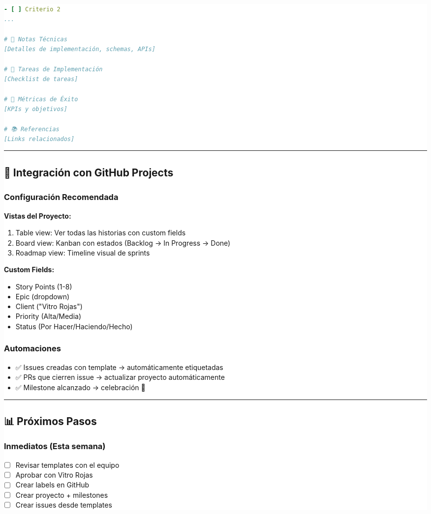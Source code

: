 ```yaml
- [ ] Criterio 2
...

# 🔧 Notas Técnicas
[Detalles de implementación, schemas, APIs]

# 📝 Tareas de Implementación
[Checklist de tareas]

# 🎯 Métricas de Éxito
[KPIs y objetivos]

# 📚 Referencias
[Links relacionados]
```

---

## 🔗 Integración con GitHub Projects

### Configuración Recomendada

**Vistas del Proyecto:**
1. Table view: Ver todas las historias con custom fields
2. Board view: Kanban con estados (Backlog → In Progress → Done)
3. Roadmap view: Timeline visual de sprints

**Custom Fields:**
- Story Points (1-8)
- Epic (dropdown)
- Client ("Vitro Rojas")
- Priority (Alta/Media)
- Status (Por Hacer/Haciendo/Hecho)

### Automaciones

- ✅ Issues creadas con template → automáticamente etiquetadas
- ✅ PRs que cierren issue → actualizar proyecto automáticamente
- ✅ Milestone alcanzado → celebración 🎉

---

## 📊 Próximos Pasos

### Inmediatos (Esta semana)
- [ ] Revisar templates con el equipo
- [ ] Aprobar con Vitro Rojas
- [ ] Crear labels en GitHub
- [ ] Crear proyecto + milestones
- [ ] Crear issues desde templates
